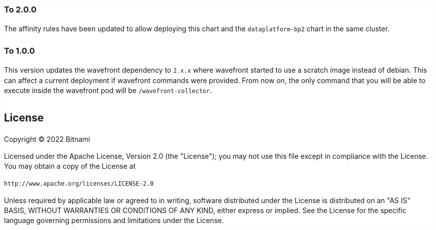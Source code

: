 ### To 2.0.0

The affinity rules have been updated to allow deploying this chart and the `dataplatform-bp2` chart in the same cluster.

### To 1.0.0

This version updates the wavefront dependency to `2.x.x` where wavefront started to use a scratch image instead of debian. This can affect a current deployment if wavefront commands were provided. From now on, the only command that you will be able to execute inside the wavefront pod will be `/wavefront-collector`.

## License

Copyright &copy; 2022 Bitnami

Licensed under the Apache License, Version 2.0 (the "License");
you may not use this file except in compliance with the License.
You may obtain a copy of the License at

    http://www.apache.org/licenses/LICENSE-2.0

Unless required by applicable law or agreed to in writing, software
distributed under the License is distributed on an "AS IS" BASIS,
WITHOUT WARRANTIES OR CONDITIONS OF ANY KIND, either express or implied.
See the License for the specific language governing permissions and
limitations under the License.
